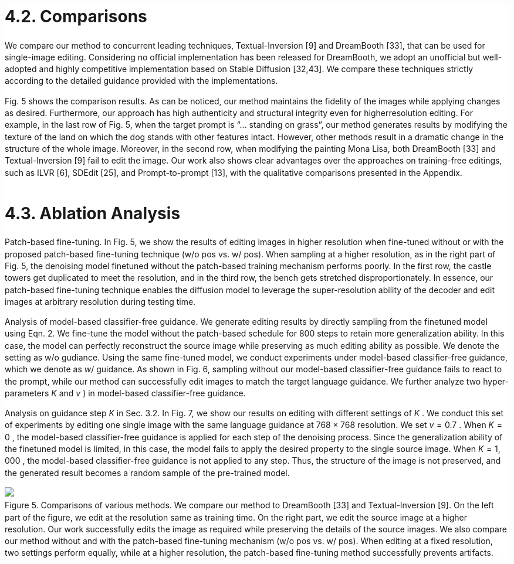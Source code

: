 # 4.2. Comparisons

We compare our method to concurrent leading techniques, Textual-Inversion [9] and DreamBooth [33], that can be used for single-image editing. Considering no official implementation has been released for DreamBooth, we adopt an unofficial but well-adopted and highly competitive implementation based on Stable Diffusion [32,43]. We compare these techniques strictly according to the detailed guidance provided with the implementations.

Fig. 5 shows the comparison results. As can be noticed, our method maintains the fidelity of the images while applying changes as desired. Furthermore, our approach has high authenticity and structural integrity even for higherresolution editing. For example, in the last row of Fig. 5, when the target prompt is “... standing on grass”, our method generates results by modifying the texture of the land on which the dog stands with other features intact. However, other methods result in a dramatic change in the structure of the whole image. Moreover, in the second row, when modifying the painting Mona Lisa, both DreamBooth [33] and Textual-Inversion [9] fail to edit the image. Our work also shows clear advantages over the approaches on training-free editings, such as ILVR [6], SDEdit [25], and Prompt-to-prompt [13], with the qualitative comparisons presented in the Appendix.

# 4.3. Ablation Analysis

Patch-based fine-tuning. In Fig. 5, we show the results of editing images in higher resolution when fine-tuned without or with the proposed patch-based fine-tuning technique (w/o pos vs. w/ pos). When sampling at a higher resolution, as in the right part of Fig. 5, the denoising model finetuned without the patch-based training mechanism performs poorly. In the first row, the castle towers get duplicated to meet the resolution, and in the third row, the bench gets stretched disproportionately. In essence, our patch-based fine-tuning technique enables the diffusion model to leverage the super-resolution ability of the decoder and edit images at arbitrary resolution during testing time.

Analysis of model-based classifier-free guidance. We generate editing results by directly sampling from the finetuned model using Eqn. 2. We fine-tune the model without the patch-based schedule for 800 steps to retain more generalization ability. In this case, the model can perfectly reconstruct the source image while preserving as much editing ability as possible. We denote the setting as w/o gudiance. Using the same fine-tuned model, we conduct experiments under model-based classifier-free guidance, which we denote as $w /$ guidance. As shown in Fig. 6, sampling without our model-based classifier-free guidance fails to react to the prompt, while our method can successfully edit images to match the target language guidance. We further analyze two hyper-parameters $K$ and $v$ ) in model-based classifier-free guidance.

Analysis on guidance step $K$ in Sec. 3.2. In Fig. 7, we show our results on editing with different settings of $K$ . We conduct this set of experiments by editing one single image with the same language guidance at $7 6 8 \times 7 6 8$ resolution. We set $v = 0 . 7$ . When $K = 0$ , the model-based classifier-free guidance is applied for each step of the denoising process. Since the generalization ability of the finetuned model is limited, in this case, the model fails to apply the desired property to the single source image. When $K = 1 , 0 0 0$ , the model-based classifier-free guidance is not applied to any step. Thus, the structure of the image is not preserved, and the generated result becomes a random sample of the pre-trained model.

![](images/d8fe12d0bc160b5505f04794d3c3ab8209816d4ff082f00be0e5c96b86de613a.jpg)  
Figure 5. Comparisons of various methods. We compare our method to DreamBooth [33] and Textual-Inversion [9]. On the left part of the figure, we edit at the resolution same as training time. On the right part, we edit the source image at a higher resolution. Our work successfully edits the image as required while preserving the details of the source images. We also compare our method without and with the patch-based fine-tuning mechanism (w/o pos vs. w/ pos). When editing at a fixed resolution, two settings perform equally, while at a higher resolution, the patch-based fine-tuning method successfully prevents artifacts.
